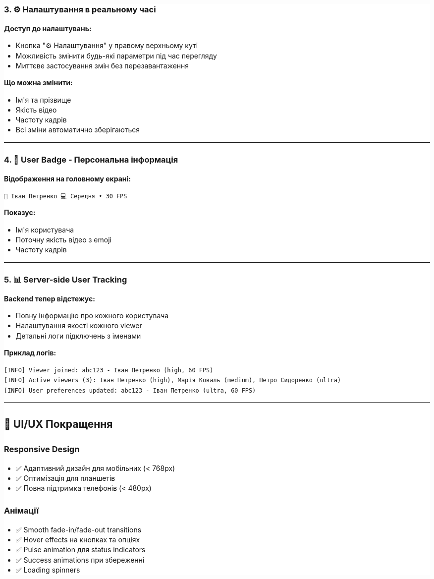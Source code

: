 ### 3. ⚙️ Налаштування в реальному часі

**Доступ до налаштувань:**
- Кнопка "⚙️ Налаштування" у правому верхньому куті
- Можливість змінити будь-які параметри під час перегляду
- Миттєве застосування змін без перезавантаження

**Що можна змінити:**
- Ім'я та прізвище
- Якість відео
- Частоту кадрів
- Всі зміни автоматично зберігаються

---

### 4. 👤 User Badge - Персональна інформація

**Відображення на головному екрані:**
```
👤 Іван Петренко 💻 Середня • 30 FPS
```

**Показує:**
- Ім'я користувача
- Поточну якість відео з emoji
- Частоту кадрів

---

### 5. 📊 Server-side User Tracking

**Backend тепер відстежує:**
- Повну інформацію про кожного користувача
- Налаштування якості кожного viewer
- Детальні логи підключень з іменами

**Приклад логів:**
```
[INFO] Viewer joined: abc123 - Іван Петренко (high, 60 FPS)
[INFO] Active viewers (3): Іван Петренко (high), Марія Коваль (medium), Петро Сидоренко (ultra)
[INFO] User preferences updated: abc123 - Іван Петренко (ultra, 60 FPS)
```

---

## 🎨 UI/UX Покращення

### Responsive Design
- ✅ Адаптивний дизайн для мобільних (< 768px)
- ✅ Оптимізація для планшетів
- ✅ Повна підтримка телефонів (< 480px)

### Анімації
- ✅ Smooth fade-in/fade-out transitions
- ✅ Hover effects на кнопках та опціях
- ✅ Pulse animation для status indicators
- ✅ Success animations при збереженні
- ✅ Loading spinners
